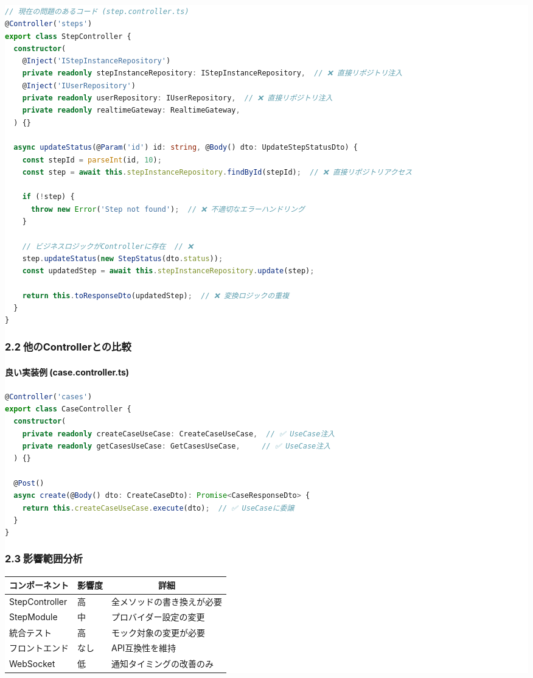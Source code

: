 ```typescript
// 現在の問題のあるコード (step.controller.ts)
@Controller('steps')
export class StepController {
  constructor(
    @Inject('IStepInstanceRepository')
    private readonly stepInstanceRepository: IStepInstanceRepository,  // ❌ 直接リポジトリ注入
    @Inject('IUserRepository')
    private readonly userRepository: IUserRepository,  // ❌ 直接リポジトリ注入
    private readonly realtimeGateway: RealtimeGateway,
  ) {}

  async updateStatus(@Param('id') id: string, @Body() dto: UpdateStepStatusDto) {
    const stepId = parseInt(id, 10);
    const step = await this.stepInstanceRepository.findById(stepId);  // ❌ 直接リポジトリアクセス
    
    if (!step) {
      throw new Error('Step not found');  // ❌ 不適切なエラーハンドリング
    }
    
    // ビジネスロジックがControllerに存在  // ❌
    step.updateStatus(new StepStatus(dto.status));
    const updatedStep = await this.stepInstanceRepository.update(step);
    
    return this.toResponseDto(updatedStep);  // ❌ 変換ロジックの重複
  }
}
```

### 2.2 他のControllerとの比較

#### 良い実装例 (case.controller.ts)

```typescript
@Controller('cases')
export class CaseController {
  constructor(
    private readonly createCaseUseCase: CreateCaseUseCase,  // ✅ UseCase注入
    private readonly getCasesUseCase: GetCasesUseCase,     // ✅ UseCase注入
  ) {}

  @Post()
  async create(@Body() dto: CreateCaseDto): Promise<CaseResponseDto> {
    return this.createCaseUseCase.execute(dto);  // ✅ UseCaseに委譲
  }
}
```

### 2.3 影響範囲分析

| コンポーネント | 影響度 | 詳細 |
|---------------|--------|------|
| StepController | 高 | 全メソッドの書き換えが必要 |
| StepModule | 中 | プロバイダー設定の変更 |
| 統合テスト | 高 | モック対象の変更が必要 |
| フロントエンド | なし | API互換性を維持 |
| WebSocket | 低 | 通知タイミングの改善のみ |
